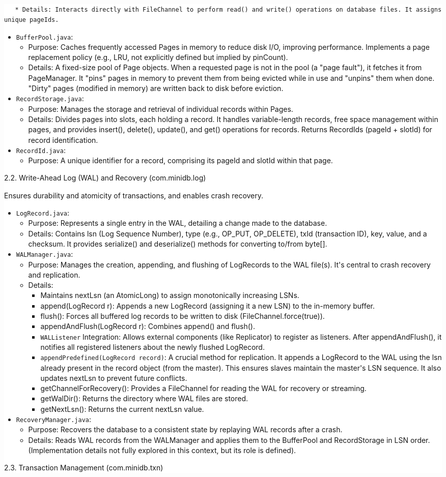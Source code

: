        * Details: Interacts directly with FileChannel to perform read() and write() operations on database files. It assigns unique pageIds.
   * `BufferPool.java`:
       * Purpose: Caches frequently accessed Pages in memory to reduce disk I/O, improving performance. Implements a page replacement policy (e.g., LRU, not explicitly 
         defined but implied by pinCount).
       * Details: A fixed-size pool of Page objects. When a requested page is not in the pool (a "page fault"), it fetches it from PageManager. It "pins" pages in memory to 
         prevent them from being evicted while in use and "unpins" them when done. "Dirty" pages (modified in memory) are written back to disk before eviction.
   * `RecordStorage.java`:
       * Purpose: Manages the storage and retrieval of individual records within Pages.
       * Details: Divides pages into slots, each holding a record. It handles variable-length records, free space management within pages, and provides insert(), delete(), 
         update(), and get() operations for records. Returns RecordIds (pageId + slotId) for record identification.
   * `RecordId.java`:
       * Purpose: A unique identifier for a record, comprising its pageId and slotId within that page.

  2.2. Write-Ahead Log (WAL) and Recovery (com.minidb.log)

  Ensures durability and atomicity of transactions, and enables crash recovery.

   * `LogRecord.java`:
       * Purpose: Represents a single entry in the WAL, detailing a change made to the database.
       * Details: Contains lsn (Log Sequence Number), type (e.g., OP_PUT, OP_DELETE), txId (transaction ID), key, value, and a checksum. It provides serialize() and 
         deserialize() methods for converting to/from byte[].
   * `WALManager.java`:
       * Purpose: Manages the creation, appending, and flushing of LogRecords to the WAL file(s). It's central to crash recovery and replication.
       * Details:
           * Maintains nextLsn (an AtomicLong) to assign monotonically increasing LSNs.
           * append(LogRecord r): Appends a new LogRecord (assigning it a new LSN) to the in-memory buffer.
           * flush(): Forces all buffered log records to be written to disk (FileChannel.force(true)).
           * appendAndFlush(LogRecord r): Combines append() and flush().
           * `WALListener` Integration: Allows external components (like Replicator) to register as listeners. After appendAndFlush(), it notifies all registered listeners 
             about the newly flushed LogRecord.
           * `appendPredefined(LogRecord record)`: A crucial method for replication. It appends a LogRecord to the WAL using the lsn already present in the record object 
             (from the master). This ensures slaves maintain the master's LSN sequence. It also updates nextLsn to prevent future conflicts.
           * getChannelForRecovery(): Provides a FileChannel for reading the WAL for recovery or streaming.
           * getWalDir(): Returns the directory where WAL files are stored.
           * getNextLsn(): Returns the current nextLsn value.
   * `RecoveryManager.java`:
       * Purpose: Recovers the database to a consistent state by replaying WAL records after a crash.
       * Details: Reads WAL records from the WALManager and applies them to the BufferPool and RecordStorage in LSN order. (Implementation details not fully explored in this
          context, but its role is defined).

  2.3. Transaction Management (com.minidb.txn)
